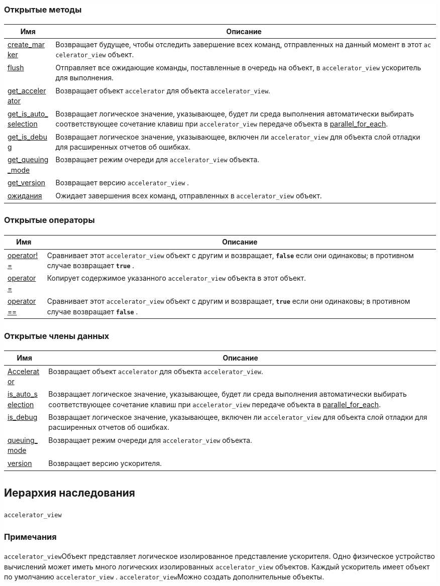 ### <a name="public-methods"></a>Открытые методы

|Имя|Описание|
|----------|-----------------|
|[create_marker](#create_marker)|Возвращает будущее, чтобы отследить завершение всех команд, отправленных на данный момент в этот `accelerator_view` объект.|
|[flush](#flush)|Отправляет все ожидающие команды, поставленные в очередь на объект, в `accelerator_view` ускоритель для выполнения.|
|[get_accelerator](#get_accelerator)|Возвращает объект `accelerator` для объекта `accelerator_view`.|
|[get_is_auto_selection](#get_is_auto_selection)|Возвращает логическое значение, указывающее, будет ли среда выполнения автоматически выбирать соответствующее сочетание клавиш при `accelerator_view` передаче объекта в [parallel_for_each](concurrency-namespace-functions-amp.md#parallel_for_each).|
|[get_is_debug](#get_is_debug)|Возвращает логическое значение, указывающее, включен ли `accelerator_view` для объекта слой отладки для расширенных отчетов об ошибках.|
|[get_queuing_mode](#get_queuing_mode)|Возвращает режим очереди для `accelerator_view` объекта.|
|[get_version](#get_version)|Возвращает версию `accelerator_view` .|
|[ожидания](#wait)|Ожидает завершения всех команд, отправленных в `accelerator_view` объект.|

### <a name="public-operators"></a>Открытые операторы

|Имя|Описание|
|----------|-----------------|
|[operator!=](#operator_neq)|Сравнивает этот `accelerator_view` объект с другим и возвращает, **`false`** если они одинаковы; в противном случае возвращает **`true`** .|
|[operator=](#operator_eq)|Копирует содержимое указанного `accelerator_view` объекта в этот объект.|
|[operator==](#operator_eq_eq)|Сравнивает этот `accelerator_view` объект с другим и возвращает, **`true`** если они одинаковы; в противном случае возвращает **`false`** .|

### <a name="public-data-members"></a>Открытые члены данных

|Имя|Описание|
|----------|-----------------|
|[Accelerator](#accelerator)|Возвращает объект `accelerator` для объекта `accelerator_view`.|
|[is_auto_selection](#is_auto_selection)|Возвращает логическое значение, указывающее, будет ли среда выполнения автоматически выбирать соответствующее сочетание клавиш при `accelerator_view` передаче объекта в [parallel_for_each](concurrency-namespace-functions-amp.md#parallel_for_each).|
|[is_debug](#is_debug)|Возвращает логическое значение, указывающее, включен ли `accelerator_view` для объекта слой отладки для расширенных отчетов об ошибках.|
|[queuing_mode](#queuing_mode)|Возвращает режим очереди для `accelerator_view` объекта.|
|[version](#version)|Возвращает версию ускорителя.|

## <a name="inheritance-hierarchy"></a>Иерархия наследования

`accelerator_view`

### <a name="remarks"></a>Примечания

`accelerator_view`Объект представляет логическое изолированное представление ускорителя. Одно физическое устройство вычислений может иметь много логических изолированных `accelerator_view` объектов. Каждый ускоритель имеет объект по умолчанию `accelerator_view` . `accelerator_view`Можно создать дополнительные объекты.
